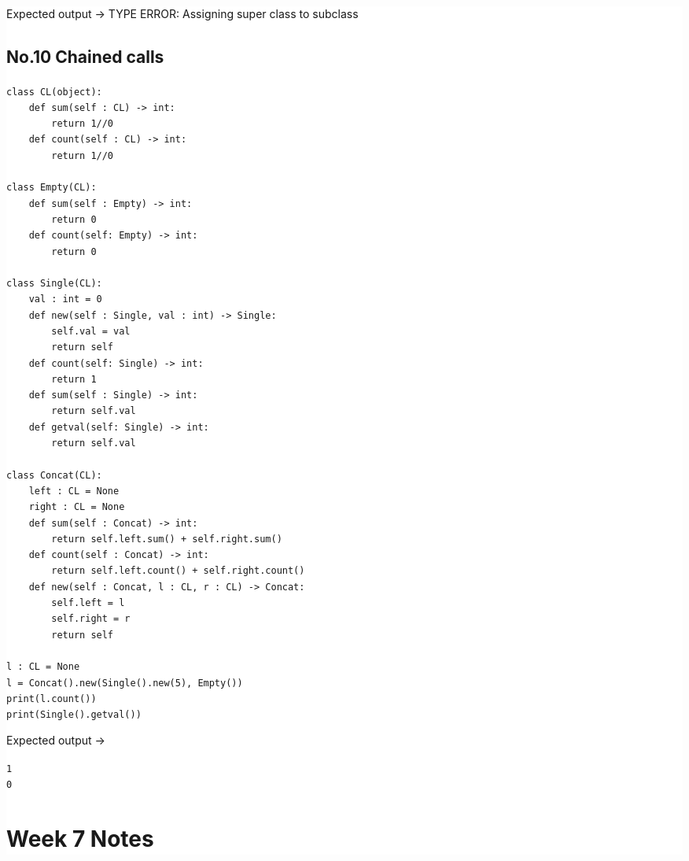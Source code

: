 Expected output -> TYPE ERROR: Assigning super class to subclass

## No.10 Chained calls
```
class CL(object):
    def sum(self : CL) -> int:
        return 1//0
    def count(self : CL) -> int:
        return 1//0

class Empty(CL):
    def sum(self : Empty) -> int:
        return 0
    def count(self: Empty) -> int:
        return 0

class Single(CL):
    val : int = 0
    def new(self : Single, val : int) -> Single:
        self.val = val
        return self
    def count(self: Single) -> int:
        return 1
    def sum(self : Single) -> int:
        return self.val
    def getval(self: Single) -> int:
        return self.val

class Concat(CL):
    left : CL = None
    right : CL = None
    def sum(self : Concat) -> int:
        return self.left.sum() + self.right.sum()
    def count(self : Concat) -> int:
        return self.left.count() + self.right.count()
    def new(self : Concat, l : CL, r : CL) -> Concat:
        self.left = l
        self.right = r
        return self

l : CL = None
l = Concat().new(Single().new(5), Empty())
print(l.count())
print(Single().getval())
```
Expected output ->
```
1
0
```

# Week 7 Notes
